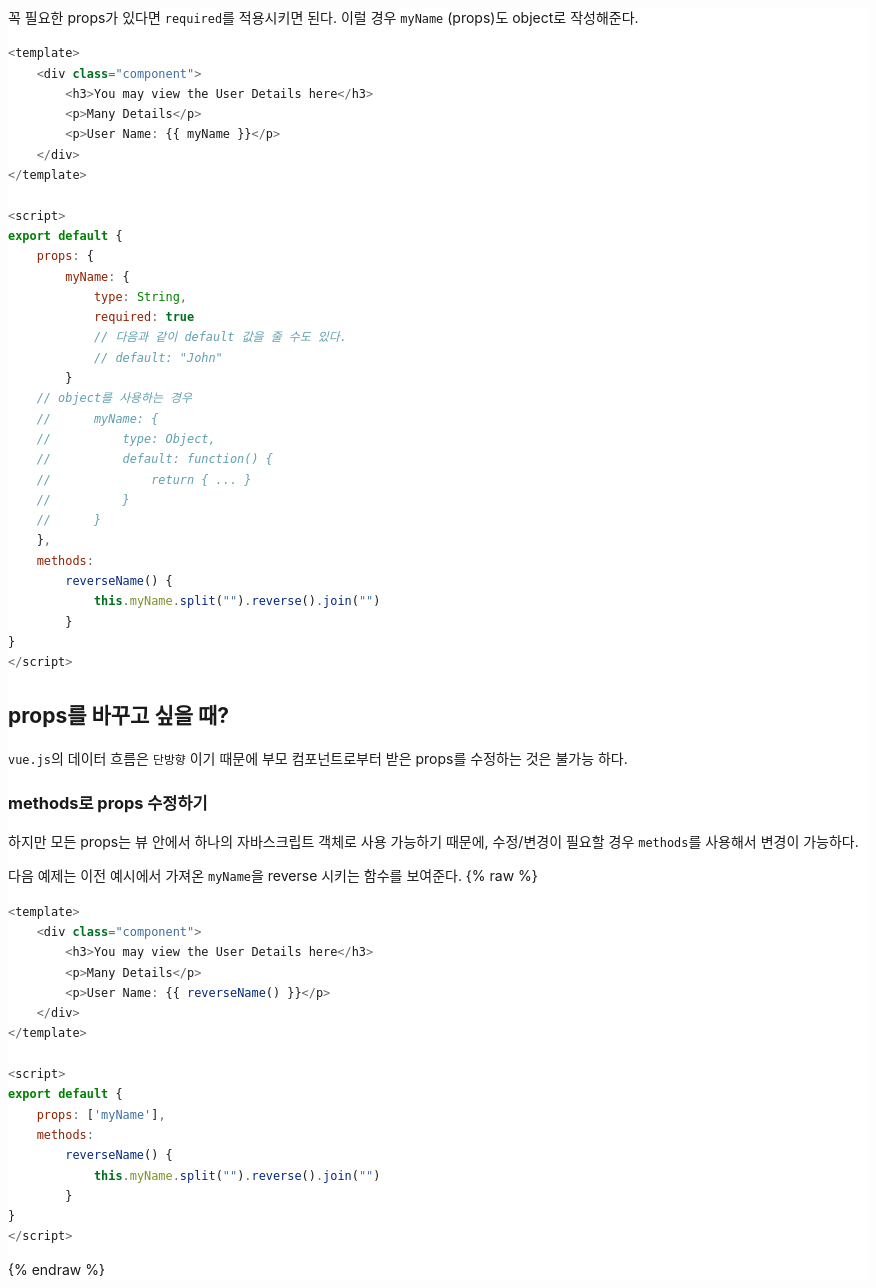 꼭 필요한 props가 있다면 `required`를 적용시키면 된다. 이럴 경우 `myName` (props)도 object로 작성해준다.

```javascript
<template>
    <div class="component">
        <h3>You may view the User Details here</h3>
        <p>Many Details</p>
		<p>User Name: {{ myName }}</p>
    </div>
</template>

<script>
export default {
	props: {
		myName: {
			type: String,
			required: true
			// 다음과 같이 default 값을 줄 수도 있다.
			// default: "John"
		}
	// object를 사용하는 경우
	// 		myName: {
	// 			type: Object,
	// 			default: function() {
	// 				return { ... }
	// 			}
	// 		}
	},
	methods:
		reverseName() {
			this.myName.split("").reverse().join("")
		}
}
</script>
```

## props를 바꾸고 싶을 때?
`vue.js`의 데이터 흐름은 `단방향` 이기 때문에 부모 컴포넌트로부터 받은 props를 수정하는 것은 불가능 하다.


### methods로 props 수정하기
하지만 모든 props는 뷰 안에서 하나의 자바스크립트 객체로 사용 가능하기 때문에, 수정/변경이 필요할 경우 `methods`를 사용해서 변경이 가능하다.

다음 예제는 이전 예시에서 가져온 `myName`을 reverse 시키는 함수를 보여준다.
{% raw %}
```javascript
<template>
    <div class="component">
        <h3>You may view the User Details here</h3>
        <p>Many Details</p>
		<p>User Name: {{ reverseName() }}</p>
    </div>
</template>

<script>
export default {
	props: ['myName'],
	methods:
		reverseName() {
			this.myName.split("").reverse().join("")
		}
}
</script>
```
{% endraw %}